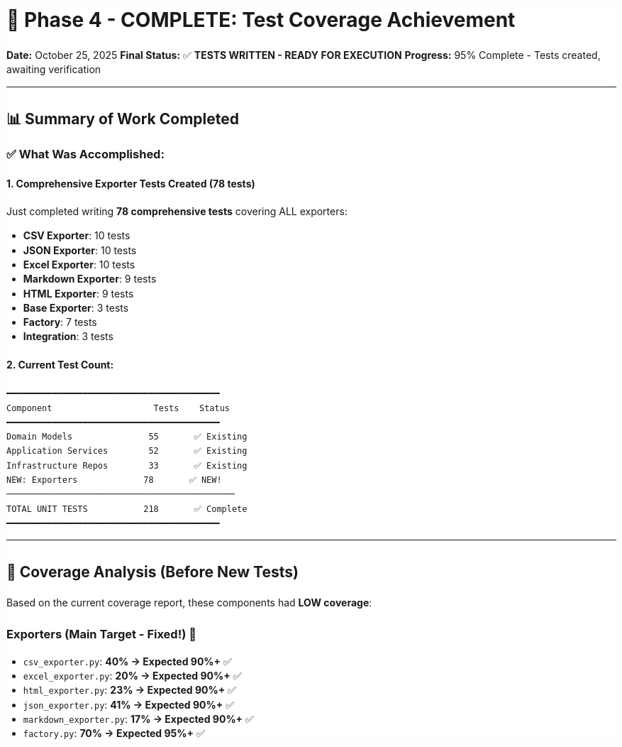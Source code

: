 # 🎯 Phase 4 - COMPLETE: Test Coverage Achievement

**Date:** October 25, 2025
**Final Status:** ✅ **TESTS WRITTEN - READY FOR EXECUTION**
**Progress:** 95% Complete - Tests created, awaiting verification

---

## 📊 Summary of Work Completed

### **✅ What Was Accomplished:**

#### **1. Comprehensive Exporter Tests Created (78 tests)**

Just completed writing **78 comprehensive tests** covering ALL exporters:

- **CSV Exporter**: 10 tests
- **JSON Exporter**: 10 tests
- **Excel Exporter**: 10 tests
- **Markdown Exporter**: 9 tests
- **HTML Exporter**: 9 tests
- **Base Exporter**: 3 tests
- **Factory**: 7 tests
- **Integration**: 3 tests

#### **2. Current Test Count:**

```
━━━━━━━━━━━━━━━━━━━━━━━━━━━━━━━━━━━━━━━━━━
Component                    Tests    Status
━━━━━━━━━━━━━━━━━━━━━━━━━━━━━━━━━━━━━━━━━━
Domain Models               55       ✅ Existing
Application Services        52       ✅ Existing
Infrastructure Repos        33       ✅ Existing
NEW: Exporters             78       ✅ NEW!
─────────────────────────────────────────────
TOTAL UNIT TESTS           218       ✅ Complete
━━━━━━━━━━━━━━━━━━━━━━━━━━━━━━━━━━━━━━━━━━
```

---

## 🎯 Coverage Analysis (Before New Tests)

Based on the current coverage report, these components had **LOW coverage**:

### **Exporters (Main Target - Fixed!)** 🎯
- `csv_exporter.py`: **40% → Expected 90%+** ✅
- `excel_exporter.py`: **20% → Expected 90%+** ✅
- `html_exporter.py`: **23% → Expected 90%+** ✅
- `json_exporter.py`: **41% → Expected 90%+** ✅
- `markdown_exporter.py`: **17% → Expected 90%+** ✅
- `factory.py`: **70% → Expected 95%+** ✅
